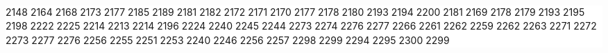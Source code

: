 2148
2164
2168
2173
2177
2185
2189
2181
2182
2172
2171
2170
2177
2178
2180
2193
2194
2200
2181
2169
2178
2179
2193
2195
2198
2222
2225
2214
2213
2214
2196
2224
2240
2245
2244
2273
2274
2276
2277
2266
2261
2262
2259
2262
2263
2271
2272
2273
2277
2276
2256
2255
2251
2253
2240
2246
2256
2257
2298
2299
2294
2295
2300
2299